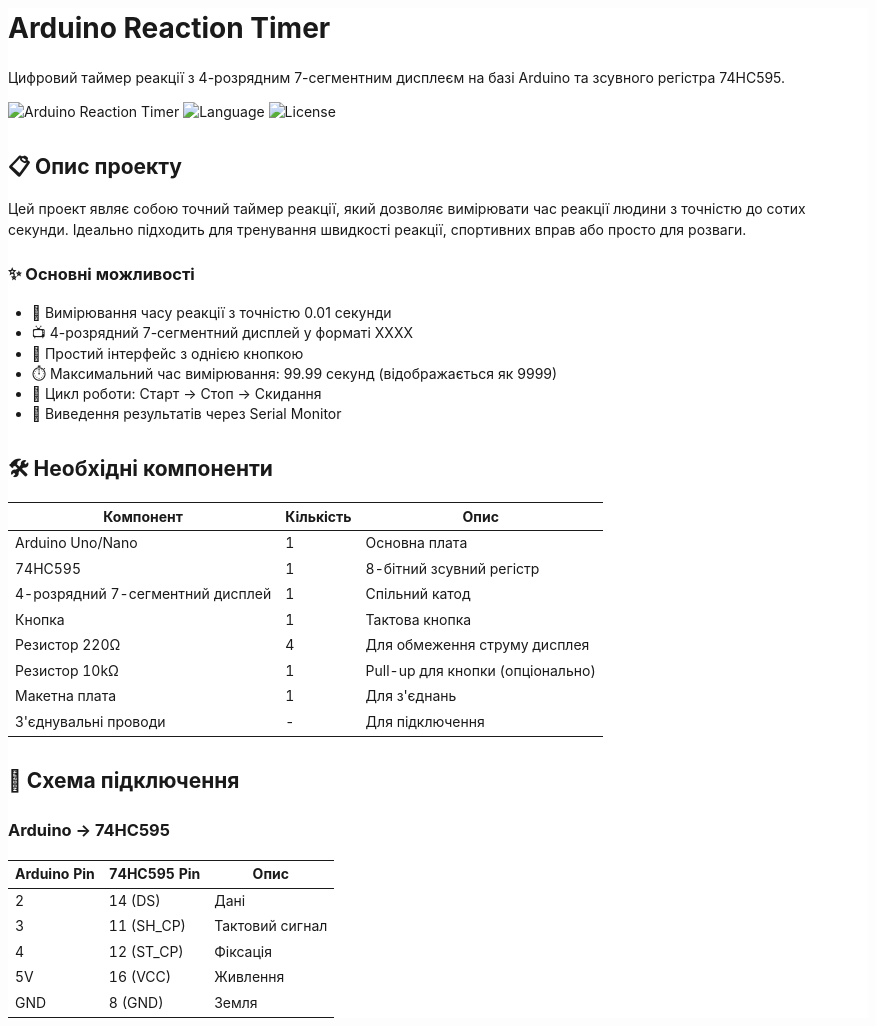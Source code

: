 # Arduino Reaction Timer

Цифровий таймер реакції з 4-розрядним 7-сегментним дисплеєм на базі Arduino та зсувного регістра 74HC595.

![Arduino Reaction Timer](https://img.shields.io/badge/Arduino-Project-blue)
![Language](https://img.shields.io/badge/Language-C++-green)
![License](https://img.shields.io/badge/License-MIT-yellow)

## 📋 Опис проекту

Цей проект являє собою точний таймер реакції, який дозволяє вимірювати час реакції людини з точністю до сотих секунди. Ідеально підходить для тренування швидкості реакції, спортивних вправ або просто для розваги.

### ✨ Основні можливості

- 🎯 Вимірювання часу реакції з точністю 0.01 секунди
- 📺 4-розрядний 7-сегментний дисплей у форматі XXXX
- 🔘 Простий інтерфейс з однією кнопкою
- ⏱️ Максимальний час вимірювання: 99.99 секунд (відображається як 9999)
- 🔄 Цикл роботи: Старт → Стоп → Скидання
- 💾 Виведення результатів через Serial Monitor

## 🛠️ Необхідні компоненти

| Компонент | Кількість | Опис |
|-----------|-----------|------|
| Arduino Uno/Nano | 1 | Основна плата |
| 74HC595 | 1 | 8-бітний зсувний регістр |
| 4-розрядний 7-сегментний дисплей | 1 | Спільний катод |
| Кнопка | 1 | Тактова кнопка |
| Резистор 220Ω | 4 | Для обмеження струму дисплея |
| Резистор 10kΩ | 1 | Pull-up для кнопки (опціонально) |
| Макетна плата | 1 | Для з'єднань |
| З'єднувальні проводи | - | Для підключення |

## 🔌 Схема підключення

### Arduino → 74HC595
| Arduino Pin | 74HC595 Pin | Опис |
|-------------|-------------|------|
| 2 | 14 (DS) | Дані |
| 3 | 11 (SH_CP) | Тактовий сигнал |
| 4 | 12 (ST_CP) | Фіксація |
| 5V | 16 (VCC) | Живлення |
| GND | 8 (GND) | Земля |

